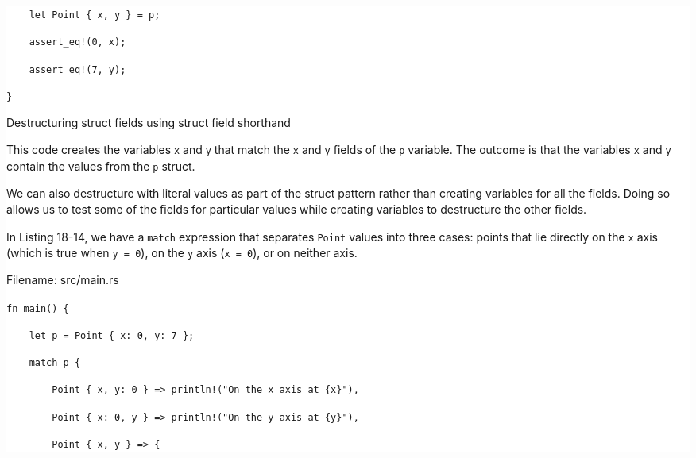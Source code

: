 ```

```

```
    let Point { x, y } = p;
```

```
    assert_eq!(0, x);
```

```
    assert_eq!(7, y);
```

```
}
```

Destructuring struct fields using struct field shorthand

This code creates the variables `x` and `y` that match the `x` and `y` fields
of the `p` variable. The outcome is that the variables `x` and `y` contain the
values from the `p` struct.

We can also destructure with literal values as part of the struct pattern
rather than creating variables for all the fields. Doing so allows us to test
some of the fields for particular values while creating variables to
destructure the other fields.

In Listing 18-14, we have a `match` expression that separates `Point` values
into three cases: points that lie directly on the `x` axis (which is true when
`y = 0`), on the `y` axis (`x = 0`), or on neither axis.

Filename: src/main.rs

```
fn main() {
```

```
    let p = Point { x: 0, y: 7 };
```

```

```

```
    match p {
```

```
        Point { x, y: 0 } => println!("On the x axis at {x}"),
```

```
        Point { x: 0, y } => println!("On the y axis at {y}"),
```

```
        Point { x, y } => {
```
